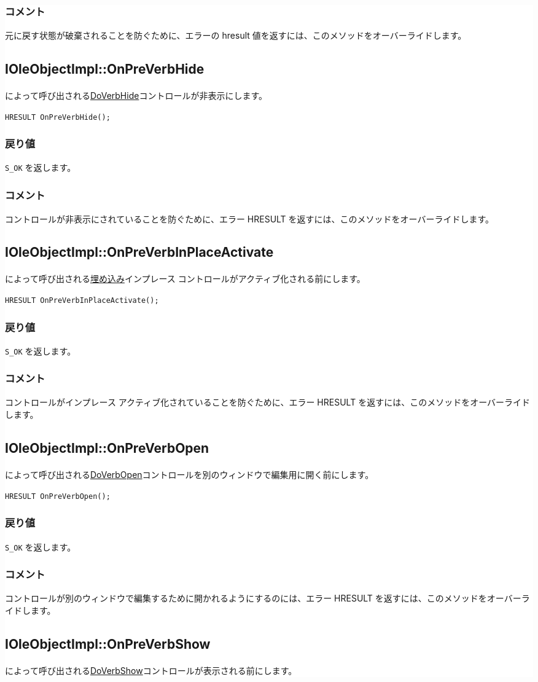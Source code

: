 ### <a name="remarks"></a>コメント  
 元に戻す状態が破棄されることを防ぐために、エラーの hresult 値を返すには、このメソッドをオーバーライドします。  
  
##  <a name="a-nameonpreverbhidea--ioleobjectimplonpreverbhide"></a><a name="onpreverbhide"></a>IOleObjectImpl::OnPreVerbHide  
 によって呼び出される[DoVerbHide](#doverbhide)コントロールが非表示にします。  
  
```
HRESULT OnPreVerbHide();
```  
  
### <a name="return-value"></a>戻り値  
 `S_OK` を返します。  
  
### <a name="remarks"></a>コメント  
 コントロールが非表示にされていることを防ぐために、エラー HRESULT を返すには、このメソッドをオーバーライドします。  
  
##  <a name="a-nameonpreverbinplaceactivatea--ioleobjectimplonpreverbinplaceactivate"></a><a name="onpreverbinplaceactivate"></a>IOleObjectImpl::OnPreVerbInPlaceActivate  
 によって呼び出される[埋め込み](#doverbinplaceactivate)インプレース コントロールがアクティブ化される前にします。  
  
```
HRESULT OnPreVerbInPlaceActivate();
```  
  
### <a name="return-value"></a>戻り値  
 `S_OK` を返します。  
  
### <a name="remarks"></a>コメント  
 コントロールがインプレース アクティブ化されていることを防ぐために、エラー HRESULT を返すには、このメソッドをオーバーライドします。  
  
##  <a name="a-nameonpreverbopena--ioleobjectimplonpreverbopen"></a><a name="onpreverbopen"></a>IOleObjectImpl::OnPreVerbOpen  
 によって呼び出される[DoVerbOpen](#doverbopen)コントロールを別のウィンドウで編集用に開く前にします。  
  
```
HRESULT OnPreVerbOpen();
```  
  
### <a name="return-value"></a>戻り値  
 `S_OK` を返します。  
  
### <a name="remarks"></a>コメント  
 コントロールが別のウィンドウで編集するために開かれるようにするのには、エラー HRESULT を返すには、このメソッドをオーバーライドします。  
  
##  <a name="a-nameonpreverbshowa--ioleobjectimplonpreverbshow"></a><a name="onpreverbshow"></a>IOleObjectImpl::OnPreVerbShow  
 によって呼び出される[DoVerbShow](#doverbshow)コントロールが表示される前にします。  
  
